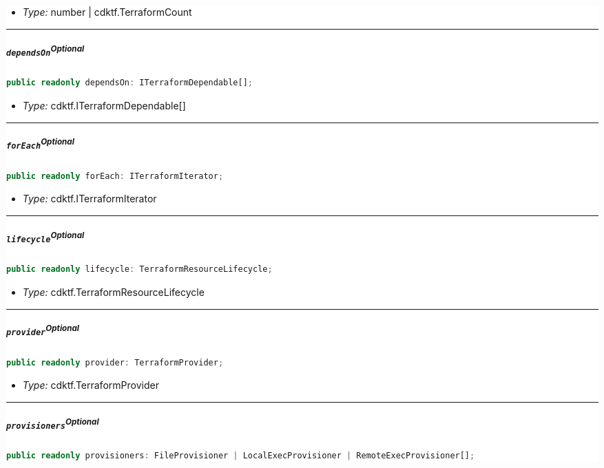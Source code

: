 - *Type:* number | cdktf.TerraformCount

---

##### `dependsOn`<sup>Optional</sup> <a name="dependsOn" id="@cdktf/provider-tfe.opaVersion.OpaVersionConfig.property.dependsOn"></a>

```typescript
public readonly dependsOn: ITerraformDependable[];
```

- *Type:* cdktf.ITerraformDependable[]

---

##### `forEach`<sup>Optional</sup> <a name="forEach" id="@cdktf/provider-tfe.opaVersion.OpaVersionConfig.property.forEach"></a>

```typescript
public readonly forEach: ITerraformIterator;
```

- *Type:* cdktf.ITerraformIterator

---

##### `lifecycle`<sup>Optional</sup> <a name="lifecycle" id="@cdktf/provider-tfe.opaVersion.OpaVersionConfig.property.lifecycle"></a>

```typescript
public readonly lifecycle: TerraformResourceLifecycle;
```

- *Type:* cdktf.TerraformResourceLifecycle

---

##### `provider`<sup>Optional</sup> <a name="provider" id="@cdktf/provider-tfe.opaVersion.OpaVersionConfig.property.provider"></a>

```typescript
public readonly provider: TerraformProvider;
```

- *Type:* cdktf.TerraformProvider

---

##### `provisioners`<sup>Optional</sup> <a name="provisioners" id="@cdktf/provider-tfe.opaVersion.OpaVersionConfig.property.provisioners"></a>

```typescript
public readonly provisioners: FileProvisioner | LocalExecProvisioner | RemoteExecProvisioner[];
```
